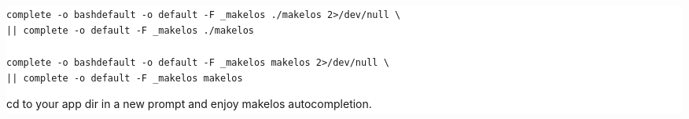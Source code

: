     complete -o bashdefault -o default -F _makelos ./makelos 2>/dev/null \
    || complete -o default -F _makelos ./makelos
    
    complete -o bashdefault -o default -F _makelos makelos 2>/dev/null \
    || complete -o default -F _makelos makelos



cd to your app dir in a new prompt and enjoy makelos autocompletion.
